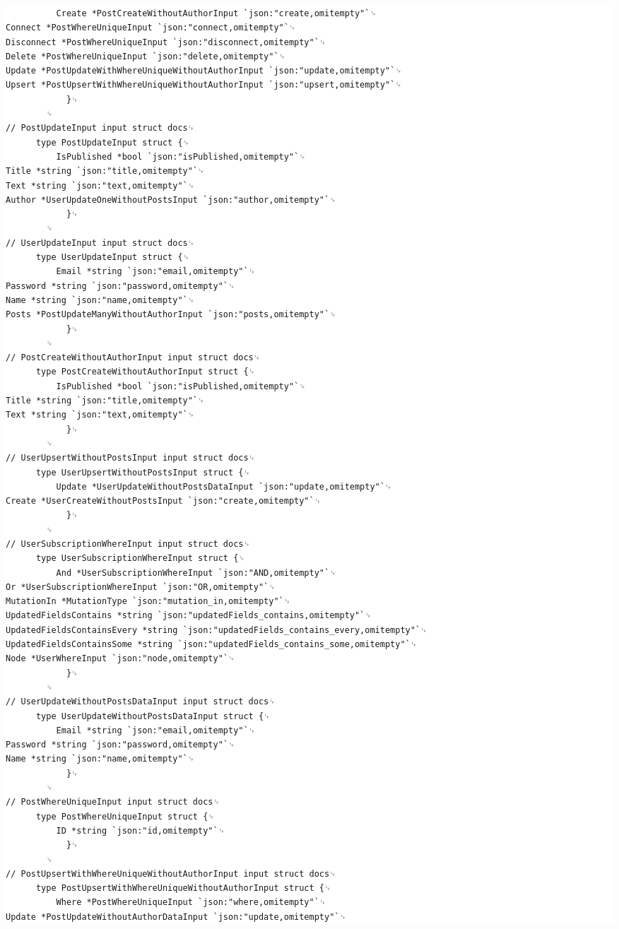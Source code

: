               Create *PostCreateWithoutAuthorInput `json:"create,omitempty"`␊
    Connect *PostWhereUniqueInput `json:"connect,omitempty"`␊
    Disconnect *PostWhereUniqueInput `json:"disconnect,omitempty"`␊
    Delete *PostWhereUniqueInput `json:"delete,omitempty"`␊
    Update *PostUpdateWithWhereUniqueWithoutAuthorInput `json:"update,omitempty"`␊
    Upsert *PostUpsertWithWhereUniqueWithoutAuthorInput `json:"upsert,omitempty"`␊
                }␊
            ␊
    // PostUpdateInput input struct docs␊
          type PostUpdateInput struct {␊
              IsPublished *bool `json:"isPublished,omitempty"`␊
    Title *string `json:"title,omitempty"`␊
    Text *string `json:"text,omitempty"`␊
    Author *UserUpdateOneWithoutPostsInput `json:"author,omitempty"`␊
                }␊
            ␊
    // UserUpdateInput input struct docs␊
          type UserUpdateInput struct {␊
              Email *string `json:"email,omitempty"`␊
    Password *string `json:"password,omitempty"`␊
    Name *string `json:"name,omitempty"`␊
    Posts *PostUpdateManyWithoutAuthorInput `json:"posts,omitempty"`␊
                }␊
            ␊
    // PostCreateWithoutAuthorInput input struct docs␊
          type PostCreateWithoutAuthorInput struct {␊
              IsPublished *bool `json:"isPublished,omitempty"`␊
    Title *string `json:"title,omitempty"`␊
    Text *string `json:"text,omitempty"`␊
                }␊
            ␊
    // UserUpsertWithoutPostsInput input struct docs␊
          type UserUpsertWithoutPostsInput struct {␊
              Update *UserUpdateWithoutPostsDataInput `json:"update,omitempty"`␊
    Create *UserCreateWithoutPostsInput `json:"create,omitempty"`␊
                }␊
            ␊
    // UserSubscriptionWhereInput input struct docs␊
          type UserSubscriptionWhereInput struct {␊
              And *UserSubscriptionWhereInput `json:"AND,omitempty"`␊
    Or *UserSubscriptionWhereInput `json:"OR,omitempty"`␊
    MutationIn *MutationType `json:"mutation_in,omitempty"`␊
    UpdatedFieldsContains *string `json:"updatedFields_contains,omitempty"`␊
    UpdatedFieldsContainsEvery *string `json:"updatedFields_contains_every,omitempty"`␊
    UpdatedFieldsContainsSome *string `json:"updatedFields_contains_some,omitempty"`␊
    Node *UserWhereInput `json:"node,omitempty"`␊
                }␊
            ␊
    // UserUpdateWithoutPostsDataInput input struct docs␊
          type UserUpdateWithoutPostsDataInput struct {␊
              Email *string `json:"email,omitempty"`␊
    Password *string `json:"password,omitempty"`␊
    Name *string `json:"name,omitempty"`␊
                }␊
            ␊
    // PostWhereUniqueInput input struct docs␊
          type PostWhereUniqueInput struct {␊
              ID *string `json:"id,omitempty"`␊
                }␊
            ␊
    // PostUpsertWithWhereUniqueWithoutAuthorInput input struct docs␊
          type PostUpsertWithWhereUniqueWithoutAuthorInput struct {␊
              Where *PostWhereUniqueInput `json:"where,omitempty"`␊
    Update *PostUpdateWithoutAuthorDataInput `json:"update,omitempty"`␊